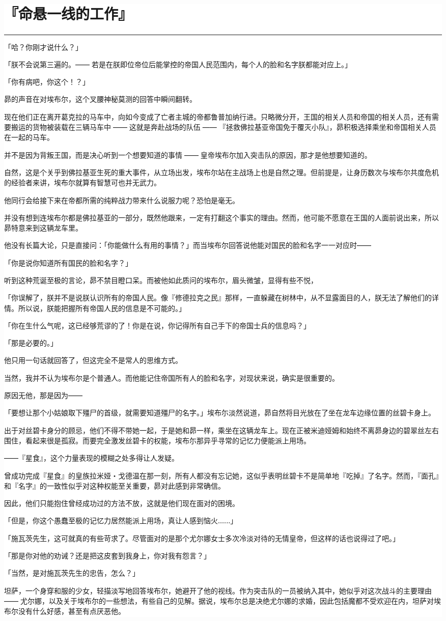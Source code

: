 # 『命悬一线的工作』

------

「哈？你刚才说什么？」

「朕不会说第三遍的。—— 若是在朕即位帝位后能掌控的帝国人民范围内，每个人的脸和名字朕都能对应上。」

「你有病吧，你这个！？」

昴的声音在对埃布尔，这个叉腰神秘莫测的回答中瞬间翻转。

现在他们正在离开葛克拉的马车中，向如今变成了亡者主城的帝都鲁普加纳行进。只略微分开，王国的相关人员和帝国的相关人员，还有需要搬运的货物被装载在三辆马车中 —— 这就是奔赴战场的队伍 —— 『拯救佛拉基亚帝国免于覆灭小队』，昴积极选择乘坐和帝国相关人员在一起的马车。

并不是因为背叛王国，而是决心听到一个想要知道的事情 —— 皇帝埃布尔加入突击队的原因，那才是他想要知道的。

自然，这是个关乎到佛拉基亚生死的重大事件，从立场出发，埃布尔站在主战场上也是自然之理。但前提是，让身历数次与埃布尔共度危机的经验者来讲，埃布尔就算有智慧可也并无武力。

他同行会给接下来在帝都所需的纯粹战力带来什么说服力呢？恐怕是毫无。

并没有想到连埃布尔都是佛拉基亚的一部分，既然他跟来，一定有打翻这个事实的理由。然而，他可能不愿意在王国的人面前说出来，所以昴特意来到这辆龙车里。

他没有长篇大论，只是直接问：「你能做什么有用的事情？」而当埃布尔回答说他能对国民的脸和名字一一对应时——

「你是说你知道所有国民的脸和名字？」

听到这种荒诞至极的言论，昴不禁目瞪口呆。而被他如此质问的埃布尔，眉头微皱，显得有些不悦，

「你误解了，朕并不是说朕认识所有的帝国人民。像『修德拉克之民』那样，一直躲藏在树林中，从不显露面目的人，朕无法了解他们的详情。所以说，朕能把握所有帝国人民的信息是不可能的。」

「你在生什么气呢，这已经够荒谬的了！你是在说，你记得所有自己手下的帝国士兵的信息吗？」

「那是必要的。」

他只用一句话就回答了，但这完全不是常人的思维方式。

当然，我并不认为埃布尔是个普通人。而他能记住帝国所有人的脸和名字，对现状来说，确实是很重要的。

原因无他，那是因为——

「要想让那个小姑娘取下殭尸的首级，就需要知道殭尸的名字。」埃布尓淡然说道，昴自然将目光放在了坐在龙车边缘位置的丝碧卡身上。

出于对丝碧卡身分的顾忌，他们不得不带她一起，于是她和昴一样，乘坐在这辆龙车上。现在正被米迪娅姆和始终不离昴身边的碧翠丝左右围住，看起来很是孤寂。而要完全激发丝碧卡的权能，埃布尓那异乎寻常的记忆力便能派上用场。

——『星食』，这个力量表现的模糊之处多得让人发疑。

曾成功完成『星食』的皇族拉米娅・戈德温在那一刻，所有人都没有忘记她，这似乎表明丝碧卡不是简单地『吃掉』了名字。然而，『面孔』和『名字』的一致性似乎对这种权能至关重要，昴对此感到非常确信。

因此，他们只能抱住曾经成功过的方法不放，这就是他们现在面对的困境。

「但是，你这个愚蠢至极的记忆力居然能派上用场，真让人感到恼火......」

「施瓦茨先生，这可就真的有些苛求了。尽管面对的是那个尤尔娜女士多次冷淡对待的无情皇帝，但这样的话也说得过了吧。」

「那是你对他的劝诫？还是把这皮套到我身上，你对我有怨言？」

「当然，是对施瓦茨先生的忠告，怎么？」

坦萨，一个身穿和服的少女，轻描淡写地回答埃布尔，她避开了他的视线。作为突击队的一员被纳入其中，她似乎对这次战斗的主要理由 —— 尤尔娜，以及关于埃布尔的一些想法，有些自己的见解。据说，埃布尔总是决绝尤尔娜的求婚，因此包括魔都不受欢迎在内，坦萨对埃布尔没有什么好感，甚至有点厌恶他。
